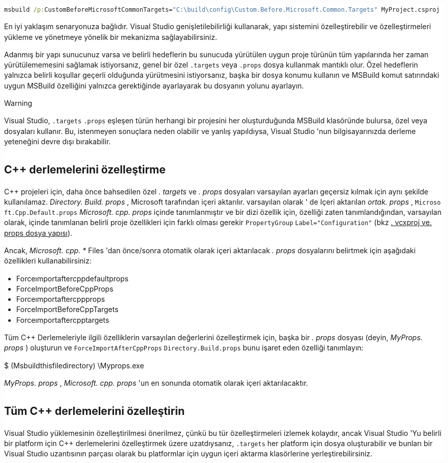 ```cmd
msbuild /p:CustomBeforeMicrosoftCommonTargets="C:\build\config\Custom.Before.Microsoft.Common.Targets" MyProject.csproj
```

En iyi yaklaşım senaryonuza bağlıdır. Visual Studio genişletilebilirliği kullanarak, yapı sistemini özelleştirebilir ve özelleştirmeleri yükleme ve yönetmeye yönelik bir mekanizma sağlayabilirsiniz.

Adanmış bir yapı sunucunuz varsa ve belirli hedeflerin bu sunucuda yürütülen uygun proje türünün tüm yapılarında her zaman yürütülememesini sağlamak istiyorsanız, genel bir özel `.targets` veya `.props` dosya kullanmak mantıklı olur.  Özel hedeflerin yalnızca belirli koşullar geçerli olduğunda yürütmesini istiyorsanız, başka bir dosya konumu kullanın ve MSBuild komut satırındaki uygun MSBuild özelliğini yalnızca gerektiğinde ayarlayarak bu dosyanın yolunu ayarlayın.

> [!WARNING]
> Visual Studio, `.targets` `.props` eşleşen türün herhangi bir projesini her oluşturduğunda MSBuild klasöründe bulursa, özel veya dosyaları kullanır. Bu, istenmeyen sonuçlara neden olabilir ve yanlış yapıldıysa, Visual Studio 'nun bilgisayarınızda derleme yeteneğini devre dışı bırakabilir.

## <a name="customize-c-builds"></a>C++ derlemelerini özelleştirme

C++ projeleri için, daha önce bahsedilen özel *. targets* ve *. props* dosyaları varsayılan ayarları geçersiz kılmak için aynı şekilde kullanılamaz. *Directory. Build. props* , Microsoft tarafından içeri aktarılır. varsayılan olarak ' de Içeri aktarılan *ortak. props* , `Microsoft.Cpp.Default.props` *Microsoft. cpp. props* içinde tanımlanmıştır ve bir dizi özellik için, özelliği zaten tanımlandığından, varsayılan olarak, içinde tanımlanan belirli proje özellikleri için farklı olması gerekir `PropertyGroup` `Label="Configuration"` (bkz [. vcxproj ve. props dosya yapısı](/cpp/build/reference/vcxproj-file-structure)).

Ancak, *Microsoft. cpp. \** Files 'dan önce/sonra otomatik olarak içeri aktarılacak *. props* dosyalarını belirtmek için aşağıdaki özellikleri kullanabilirsiniz:

- Forceımportaftercppdefaultprops
- ForceImportBeforeCppProps
- Forceımportaftercppprops
- ForceImportBeforeCppTargets
- Forceımportaftercpptargets

Tüm C++ Derlemeleriyle ilgili özelliklerin varsayılan değerlerini özelleştirmek için, başka bir *. props* dosyası (deyin, *MyProps. props* ) oluşturun ve `ForceImportAfterCppProps` `Directory.Build.props` bunu işaret eden özelliği tanımlayın:

<PropertyGroup><ForceImportAfterCppProps>$ (Msbuildthisfiledirectory) \Myprops.exe<ForceImportAfterCppProps>
</PropertyGroup>

*MyProps. props* , *Microsoft. cpp. props* 'un en sonunda otomatik olarak içeri aktarılacaktır.

## <a name="customize-all-c-builds"></a>Tüm C++ derlemelerini özelleştirin

Visual Studio yüklemesinin özelleştirilmesi önerilmez, çünkü bu tür özelleştirmeleri izlemek kolaydır, ancak Visual Studio 'Yu belirli bir platform için C++ derlemelerini özelleştirmek üzere uzatdıysanız, `.targets` her platform için dosya oluşturabilir ve bunları bir Visual Studio uzantısının parçası olarak bu platformlar için uygun içeri aktarma klasörlerine yerleştirebilirsiniz.
